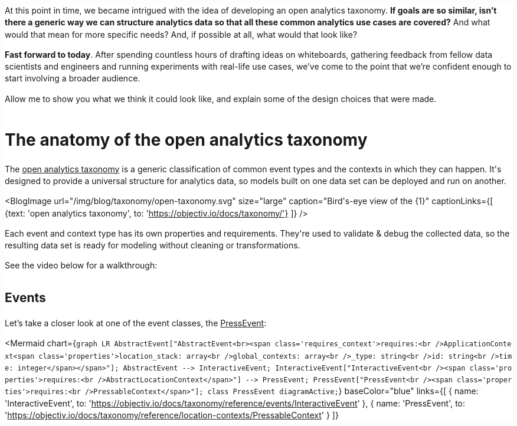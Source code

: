 At this point in time, we became intrigued with the idea of developing an open analytics taxonomy. **If goals 
are so similar, isn’t there a generic way we can structure analytics data so that all these common analytics 
use cases are covered?** And what would that mean for more specific needs? And, if possible at all, what would 
that look like?

**Fast forward to today**. After spending countless hours of drafting ideas on whiteboards, gathering feedback 
from fellow data scientists and engineers and running experiments with real-life use cases, we’ve come to the 
point that we’re confident enough to start involving a broader audience. 

Allow me to show you what we think it could look like, and explain some of the design choices that were made.

# The anatomy of the open analytics taxonomy

The [open analytics taxonomy][taxonomy] is a generic classification of common event types and the contexts in 
which they can happen. It's designed to provide a universal structure for analytics data, so models built on 
one data set can be deployed and run on another.

<BlogImage url="/img/blog/taxonomy/open-taxonomy.svg" 
  size="large" 
  caption="Bird's-eye view of the {1}"
  captionLinks={[
    {text: 'open analytics taxonomy', to: 'https://objectiv.io/docs/taxonomy/'}
  ]} />

Each event and context type has its own properties and requirements. They're used to validate & debug the 
collected data, so the resulting data set is ready for modeling without cleaning or transformations. 

See the video below for a walkthrough:

<VimeoPlayer 
  id="product-demo-open-analytics-taxonomy" 
  videoId="723782686" 
  paddingBottom="45%" />

## Events

Let’s take a closer look at one of the event classes, the [PressEvent][press-event]:

<Mermaid chart={`
	graph LR
        AbstractEvent["AbstractEvent<br><span class='requires_context'>requires:<br />ApplicationContext<span class='properties'>location_stack: array<br />global_contexts: array<br />_type: string<br />id: string<br />time: integer</span></span>"];
        AbstractEvent --> InteractiveEvent;
        InteractiveEvent["InteractiveEvent<br /><span class='properties'>requires:<br />AbstractLocationContext</span>"] --> PressEvent;
        PressEvent["PressEvent<br /><span class='properties'>requires:<br />PressableContext</span>"];
    class PressEvent diagramActive;
`} 
  baseColor="blue" 
  links={[
    { name: 'InteractiveEvent', to: 'https://objectiv.io/docs/taxonomy/reference/events/InteractiveEvent' },
    { name: 'PressEvent', to: 'https://objectiv.io/docs/taxonomy/reference/location-contexts/PressableContext' }
  ]}

[taxonomy]: https://objectiv.io/docs/taxonomy/
[press-event]: https://objectiv.io/docs/taxonomy/reference/events/PressEvent
[interactive-event]: https://objectiv.io/docs/taxonomy/reference/events/InteractiveEvent
[non-interactive-event]: https://objectiv.io/docs/taxonomy/reference/events/NonInteractiveEvent
[media-start-event]: https://objectiv.io/docs/taxonomy/reference/events/MediaStartEvent
[events]: https://objectiv.io/docs/taxonomy/events
[global-contexts]: https://objectiv.io/docs/taxonomy/global-contexts
[location-contexts]: https://objectiv.io/docs/taxonomy/location-contexts
[marketing-context]: https://objectiv.io/docs/taxonomy/reference/global-contexts/MarketingContext
[media-player-context]: https://objectiv.io/docs/taxonomy/reference/location-contexts/MediaPlayerContext
[navigation-context]: https://objectiv.io/docs/taxonomy/reference/location-contexts/NavigationContext
[validation]: https://objectiv.io/docs/tracking/core-concepts/validation/
[example-notebooks]: https://objectiv.io/docs/modeling/example-notebooks/
[repo]: https://github.com/objectiv/objectiv-analytics
[office-hours]: https://calendly.com/objectiv_io/objectiv-office-hours